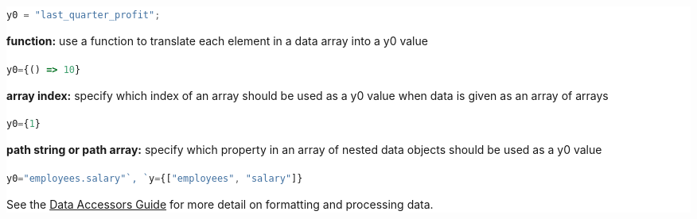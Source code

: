```jsx
y0 = "last_quarter_profit";
```

**function:** use a function to translate each element in a data array into a y0 value

```jsx
y0={() => 10}
```

**array index:** specify which index of an array should be used as a y0 value when data is given as an array of arrays

```jsx
y0={1}
```

**path string or path array:** specify which property in an array of nested data objects should be used as a y0 value

```jsx
y0="employees.salary"`, `y={["employees", "salary"]}
```

See the [Data Accessors Guide][] for more detail on formatting and processing data.

[x]: https://formidable.com/open-source/victory/docs/common-props#x
[y]: https://formidable.com/open-source/victory/docs/common-props#y
[grayscale theme]: https://github.com/FormidableLabs/victory/blob/master/packages/victory-core/src/victory-theme/grayscale.js
[width]: https://formidable.com/open-source/victory/docs/common-props#width
[height]: https://formidable.com/open-source/victory/docs/common-props#height
[victorylabel]: https://formidable.com/open-source/victory/docs/victory-label
[victorytooltip]: https://formidable.com/open-source/victory/docs/victory-tooltip
[victoryportal]: https://formidable.com/open-source/victory/docs/victory-portal
[victoryclipcontainer]: https://formidable.com/open-source/victory/docs/victory-clip-container
[victorybrushcontainer]: https://formidable.com/open-source/victory/docs/victory-brush-container
[victorycursorcontainer]: https://formidable.com/open-source/victory/docs/victory-cursor-container
[victoryselectioncontainer]: https://formidable.com/open-source/victory/docs/victory-selection-container
[victoryvoronoicontainer]: https://formidable.com/open-source/victory/docs/victory-voronoi-container
[victoryzoomcontainer]: https://formidable.com/open-source/victory/docs/victory-zoom-container
[createcontainer]: https://formidable.com/open-source/victory/docs/create-container
[victoryanimation]: https://formidable.com/open-source/victory/docs/victory-animation
[victorytransition]: https://formidable.com/open-source/victory/docs/victory-transition
[sortby]: https://lodash.com/docs/4.17.4#sortBy
[animations guide]: https://formidable.com/open-source/victory/guides/animations
[data accessors guide]: https://formidable.com/open-source/victory/guides/data-accessors
[custom components guide]: https://formidable.com/open-source/victory/guides/custom-components
[events guide]: https://formidable.com/open-source/victory/guides/events
[themes guide]: https://formidable.com/open-source/victory/guides/themes
